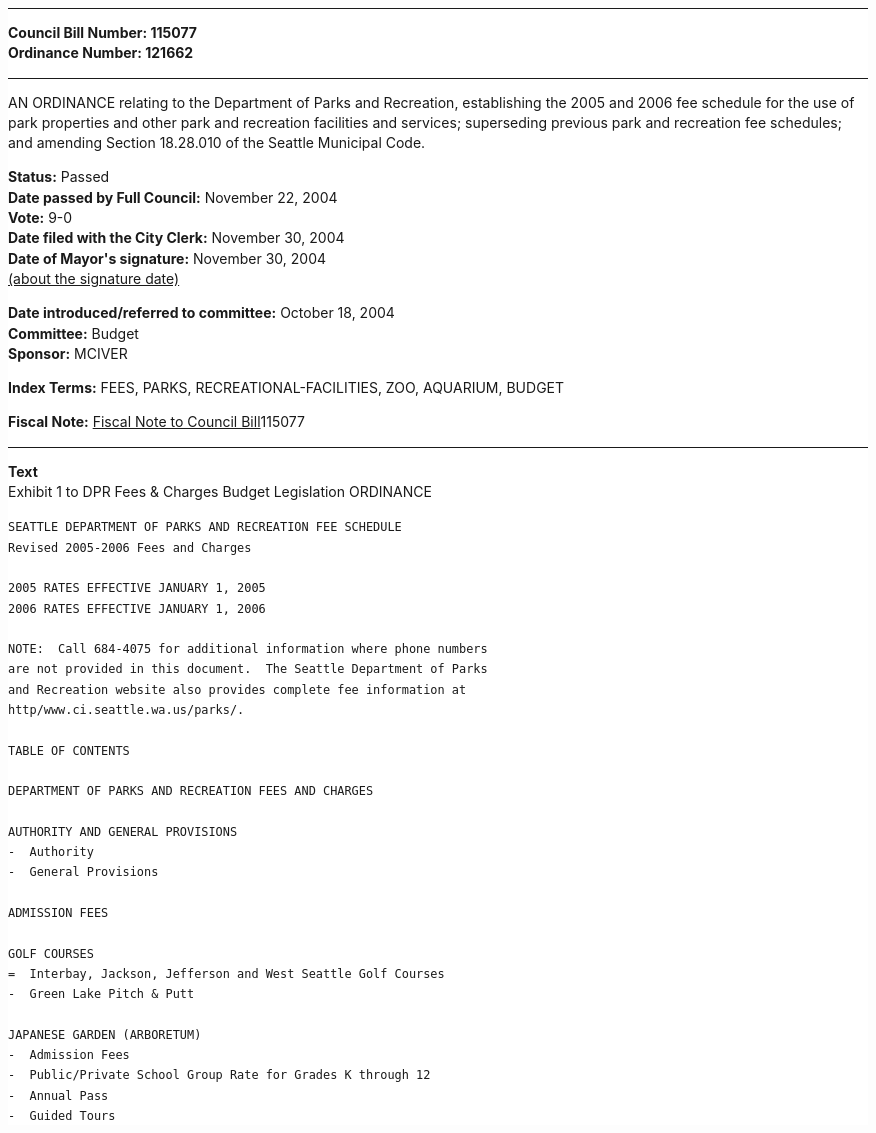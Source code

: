 * * * * *  
  
**Council Bill Number: [](#h0)[](#h2)115077**   
**Ordinance Number: 121662**  
  
* * * * *  
  
AN ORDINANCE relating to the Department of Parks and Recreation, establishing the 2005 and 2006 fee schedule for the use of park properties and other park and recreation facilities and services; superseding previous park and recreation fee schedules; and amending Section 18.28.010 of the Seattle Municipal Code.  
  
**Status:** Passed   
**Date passed by Full Council:** November 22, 2004   
**Vote:** 9-0   
**Date filed with the City Clerk:** November 30, 2004   
**Date of Mayor's signature:** November 30, 2004   
[(about the signature date)](/~public/approvaldate.htm)   
  
  
**Date introduced/referred to committee:** October 18, 2004   
**Committee:** Budget   
**Sponsor:** MCIVER   
  
**Index Terms:** FEES, PARKS, RECREATIONAL-FACILITIES, ZOO, AQUARIUM, BUDGET  
  
**Fiscal Note:** [Fiscal Note to Council Bill](http://clerk.seattle.gov/~public/fnote/115077.htm)[](#h1)[](#h3)115077  
  
* * * * *  
  
**Text**  
    Exhibit 1 to DPR Fees & Charges Budget Legislation ORDINANCE  
  
    SEATTLE DEPARTMENT OF PARKS AND RECREATION FEE SCHEDULE  
    Revised 2005-2006 Fees and Charges  
  
    2005 RATES EFFECTIVE JANUARY 1, 2005  
    2006 RATES EFFECTIVE JANUARY 1, 2006  
  
    NOTE:  Call 684-4075 for additional information where phone numbers  
    are not provided in this document.  The Seattle Department of Parks  
    and Recreation website also provides complete fee information at  
    http/www.ci.seattle.wa.us/parks/.  
  
    TABLE OF CONTENTS  
  
    DEPARTMENT OF PARKS AND RECREATION FEES AND CHARGES  
  
    AUTHORITY AND GENERAL PROVISIONS  
    -  Authority  
    -  General Provisions  
  
    ADMISSION FEES  
  
    GOLF COURSES  
    =  Interbay, Jackson, Jefferson and West Seattle Golf Courses  
    -  Green Lake Pitch & Putt  
  
    JAPANESE GARDEN (ARBORETUM)  
    -  Admission Fees  
    -  Public/Private School Group Rate for Grades K through 12  
    -  Annual Pass  
    -  Guided Tours  
  